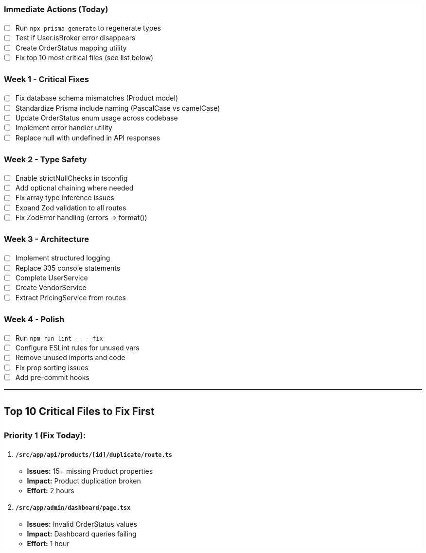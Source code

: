 ### Immediate Actions (Today)

- [ ] Run `npx prisma generate` to regenerate types
- [ ] Test if User.isBroker error disappears
- [ ] Create OrderStatus mapping utility
- [ ] Fix top 10 most critical files (see list below)

### Week 1 - Critical Fixes

- [ ] Fix database schema mismatches (Product model)
- [ ] Standardize Prisma include naming (PascalCase vs camelCase)
- [ ] Update OrderStatus enum usage across codebase
- [ ] Implement error handler utility
- [ ] Replace null with undefined in API responses

### Week 2 - Type Safety

- [ ] Enable strictNullChecks in tsconfig
- [ ] Add optional chaining where needed
- [ ] Fix array type inference issues
- [ ] Expand Zod validation to all routes
- [ ] Fix ZodError handling (errors → format())

### Week 3 - Architecture

- [ ] Implement structured logging
- [ ] Replace 335 console statements
- [ ] Complete UserService
- [ ] Create VendorService
- [ ] Extract PricingService from routes

### Week 4 - Polish

- [ ] Run `npm run lint -- --fix`
- [ ] Configure ESLint rules for unused vars
- [ ] Remove unused imports and code
- [ ] Fix prop sorting issues
- [ ] Add pre-commit hooks

---

## Top 10 Critical Files to Fix First

### Priority 1 (Fix Today):

1. **`/src/app/api/products/[id]/duplicate/route.ts`**
   - **Issues:** 15+ missing Product properties
   - **Impact:** Product duplication broken
   - **Effort:** 2 hours

2. **`/src/app/admin/dashboard/page.tsx`**
   - **Issues:** Invalid OrderStatus values
   - **Impact:** Dashboard queries failing
   - **Effort:** 1 hour
